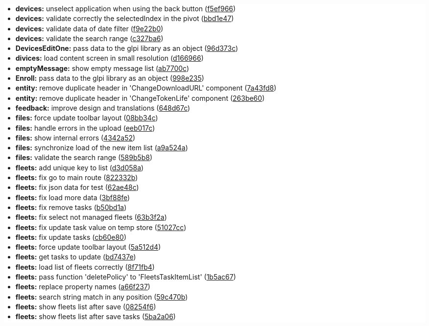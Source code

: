 * **devices:** unselect application when using the back button ([f5ef966](https://github.com/flyve-mdm/web-mdm-dashboard/commit/f5ef966))
* **devices:** validate correctly the selectedIndex in the pivot ([bbd1e47](https://github.com/flyve-mdm/web-mdm-dashboard/commit/bbd1e47))
* **devices:** validate data of date filter ([f9e22b0](https://github.com/flyve-mdm/web-mdm-dashboard/commit/f9e22b0))
* **devices:** validate the search range ([c327ba6](https://github.com/flyve-mdm/web-mdm-dashboard/commit/c327ba6))
* **DevicesEditOne:** pass data to the glpi library as an object ([96d373c](https://github.com/flyve-mdm/web-mdm-dashboard/commit/96d373c))
* **divices:** load content screen in small resolution ([d166966](https://github.com/flyve-mdm/web-mdm-dashboard/commit/d166966))
* **emptyMessage:** show empty message list ([ab7700c](https://github.com/flyve-mdm/web-mdm-dashboard/commit/ab7700c))
* **Enroll:** pass data to the glpi library as an object ([998e235](https://github.com/flyve-mdm/web-mdm-dashboard/commit/998e235))
* **entity:** remove duplicate header in 'ChangeDownloadURL' component ([7a43fd8](https://github.com/flyve-mdm/web-mdm-dashboard/commit/7a43fd8))
* **entity:** remove duplicate header in 'ChangeTokenLife' component ([263be60](https://github.com/flyve-mdm/web-mdm-dashboard/commit/263be60))
* **feedback:** improve design and translations ([648d67c](https://github.com/flyve-mdm/web-mdm-dashboard/commit/648d67c))
* **files:** force update toolbar layout ([08bb34c](https://github.com/flyve-mdm/web-mdm-dashboard/commit/08bb34c))
* **files:** handle errors in the upload ([eeb017c](https://github.com/flyve-mdm/web-mdm-dashboard/commit/eeb017c))
* **files:** show internal errors ([4342a52](https://github.com/flyve-mdm/web-mdm-dashboard/commit/4342a52))
* **files:** synchronize load of the new item list ([a9a524a](https://github.com/flyve-mdm/web-mdm-dashboard/commit/a9a524a))
* **files:** validate the search range ([589b5b8](https://github.com/flyve-mdm/web-mdm-dashboard/commit/589b5b8))
* **fleets:** add unique key to list ([d3d058a](https://github.com/flyve-mdm/web-mdm-dashboard/commit/d3d058a))
* **fleets:** fix go to main route ([822332b](https://github.com/flyve-mdm/web-mdm-dashboard/commit/822332b))
* **fleets:** fix json data for test ([62ae48c](https://github.com/flyve-mdm/web-mdm-dashboard/commit/62ae48c))
* **fleets:** fix load more data ([3bf88fe](https://github.com/flyve-mdm/web-mdm-dashboard/commit/3bf88fe))
* **fleets:** fix remove tasks ([b50bd1a](https://github.com/flyve-mdm/web-mdm-dashboard/commit/b50bd1a))
* **fleets:** fix select not managed fleets ([63b3f2a](https://github.com/flyve-mdm/web-mdm-dashboard/commit/63b3f2a))
* **fleets:** fix update task value on temp store ([51027cc](https://github.com/flyve-mdm/web-mdm-dashboard/commit/51027cc))
* **fleets:** fix update tasks ([cb60e80](https://github.com/flyve-mdm/web-mdm-dashboard/commit/cb60e80))
* **fleets:** force update toolbar layout ([5a512d4](https://github.com/flyve-mdm/web-mdm-dashboard/commit/5a512d4))
* **fleets:** get tasks to update ([bd7437e](https://github.com/flyve-mdm/web-mdm-dashboard/commit/bd7437e))
* **fleets:** load list of fleets correctly ([8f71fb4](https://github.com/flyve-mdm/web-mdm-dashboard/commit/8f71fb4))
* **fleets:** pass function 'deletePolicy' to 'FleetsTaskItemList' ([1b5ac67](https://github.com/flyve-mdm/web-mdm-dashboard/commit/1b5ac67))
* **fleets:** replace property names ([a66f237](https://github.com/flyve-mdm/web-mdm-dashboard/commit/a66f237))
* **fleets:** search string match in any position ([59c470b](https://github.com/flyve-mdm/web-mdm-dashboard/commit/59c470b))
* **fleets:** show fleets list after save ([08254f6](https://github.com/flyve-mdm/web-mdm-dashboard/commit/08254f6))
* **fleets:** show fleets list after save tasks ([5ba2a06](https://github.com/flyve-mdm/web-mdm-dashboard/commit/5ba2a06))